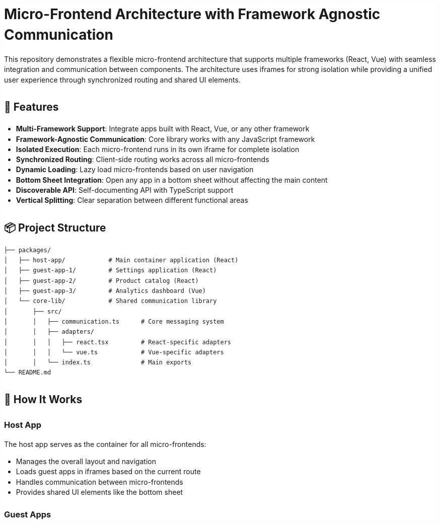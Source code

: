 # Micro-Frontend Architecture with Framework Agnostic Communication

This repository demonstrates a flexible micro-frontend architecture that supports multiple frameworks (React, Vue) with seamless integration and communication between components. The architecture uses iframes for strong isolation while providing a unified user experience through synchronized routing and shared UI elements.

## 🚀 Features

- **Multi-Framework Support**: Integrate apps built with React, Vue, or any other framework
- **Framework-Agnostic Communication**: Core library works with any JavaScript framework
- **Isolated Execution**: Each micro-frontend runs in its own iframe for complete isolation
- **Synchronized Routing**: Client-side routing works across all micro-frontends
- **Dynamic Loading**: Lazy load micro-frontends based on user navigation
- **Bottom Sheet Integration**: Open any app in a bottom sheet without affecting the main content
- **Discoverable API**: Self-documenting API with TypeScript support
- **Vertical Splitting**: Clear separation between different functional areas

## 📦 Project Structure

```
├── packages/
│   ├── host-app/            # Main container application (React)
│   ├── guest-app-1/         # Settings application (React)
│   ├── guest-app-2/         # Product catalog (React)
│   ├── guest-app-3/         # Analytics dashboard (Vue)
│   └── core-lib/            # Shared communication library
│       ├── src/
│       │   ├── communication.ts      # Core messaging system
│       │   ├── adapters/
│       │   │   ├── react.tsx         # React-specific adapters
│       │   │   └── vue.ts            # Vue-specific adapters
│       │   └── index.ts              # Main exports
└── README.md
```

## 🔧 How It Works

### Host App

The host app serves as the container for all micro-frontends:

- Manages the overall layout and navigation
- Loads guest apps in iframes based on the current route
- Handles communication between micro-frontends
- Provides shared UI elements like the bottom sheet

### Guest Apps
